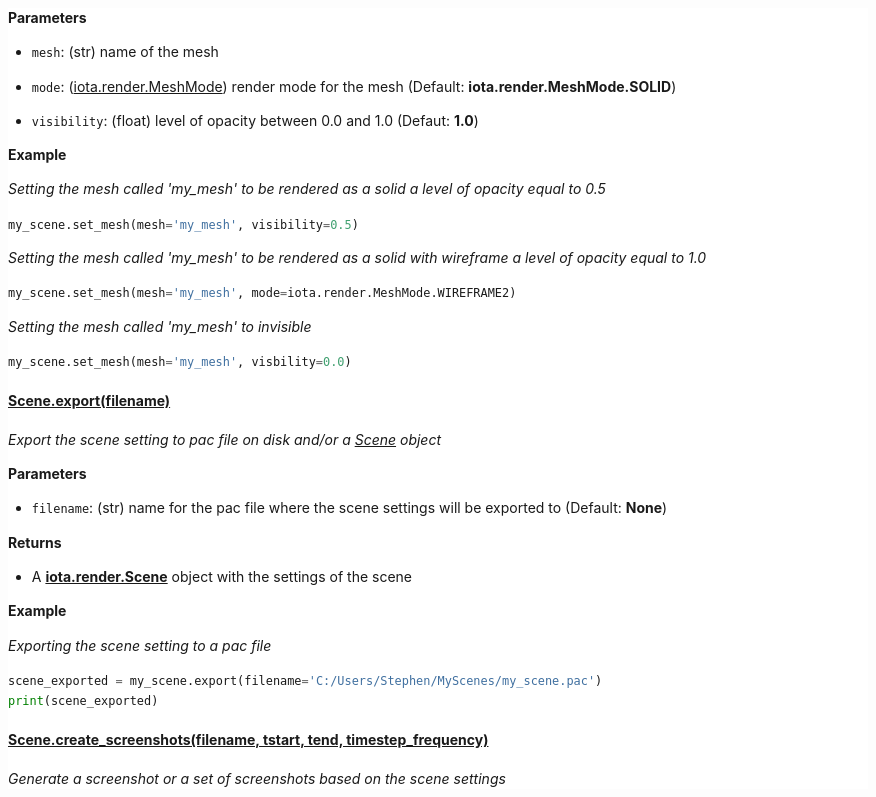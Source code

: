 **Parameters**

- `mesh`: (str) name of the mesh

- `mode`: ([iota.render.MeshMode](#class_MeshMode)) render mode for the mesh (Default: **iota.render.MeshMode.SOLID**)

- `visibility`: (float) level of opacity between 0.0 and 1.0 (Defaut: **1.0**)

  

**Example**

*Setting the mesh called 'my_mesh' to be rendered as a solid a level of opacity equal to 0.5*

```python
my_scene.set_mesh(mesh='my_mesh', visibility=0.5)
```

*Setting the mesh called 'my_mesh' to be rendered as a solid with wireframe a level of opacity equal to 1.0*

```python
my_scene.set_mesh(mesh='my_mesh', mode=iota.render.MeshMode.WIREFRAME2)
```

*Setting the mesh called 'my_mesh' to invisible*

```python
my_scene.set_mesh(mesh='my_mesh', visbility=0.0)
```



#### <a id='Scene_export'></a>[Scene.export(filename)](#Scene_export)

*Export the scene setting to pac file on disk and/or a [Scene](#class_Scene) object*

**Parameters**

- `filename`: (str) name for the pac file where the scene settings will be exported to (Default: **None**)

**Returns**

* A [**iota.render.Scene**](#class_Scene) object with the settings of the scene 

**Example**

*Exporting the scene setting to a pac file*

```python
scene_exported = my_scene.export(filename='C:/Users/Stephen/MyScenes/my_scene.pac')
print(scene_exported)
```



#### <a id='Scene_create_screenshots'></a>[Scene.create_screenshots(filename, tstart, tend, timestep_frequency)](#Scene_create_screenshots)

*Generate a screenshot or a set of screenshots based on the scene settings*
